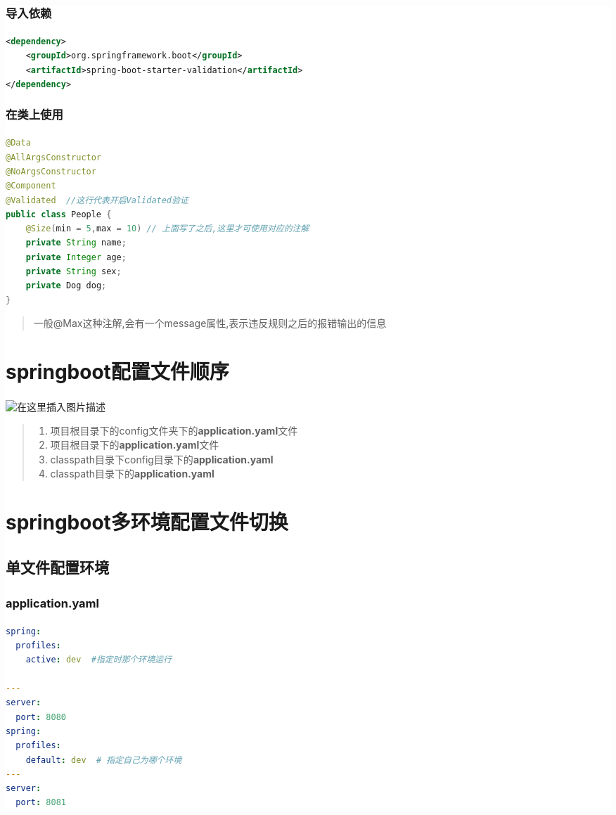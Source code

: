 ### 导入依赖

```xml
<dependency>
    <groupId>org.springframework.boot</groupId>
    <artifactId>spring-boot-starter-validation</artifactId>
</dependency>
```





### 在类上使用

```java
@Data
@AllArgsConstructor
@NoArgsConstructor
@Component
@Validated  //这行代表开启Validated验证
public class People {
    @Size(min = 5,max = 10) // 上面写了之后,这里才可使用对应的注解
    private String name;
    private Integer age;
    private String sex;
    private Dog dog;
}
```

> 一般@Max这种注解,会有一个message属性,表示违反规则之后的报错输出的信息





# springboot配置文件顺序

![在这里插入图片描述](https://cdn.jsdelivr.net/gh/2822132073/image/202212211509804.png)

> 1. 项目根目录下的config文件夹下的**application.yaml**文件
> 2. 项目根目录下的**application.yaml**文件
> 3. classpath目录下config目录下的**application.yaml**
> 4. classpath目录下的**application.yaml**

# springboot多环境配置文件切换



## 单文件配置环境

### application.yaml

```yaml
spring:
  profiles:
    active: dev  #指定时那个环境运行

---
server:
  port: 8080
spring:
  profiles:
    default: dev  # 指定自己为哪个环境
---
server:
  port: 8081
```